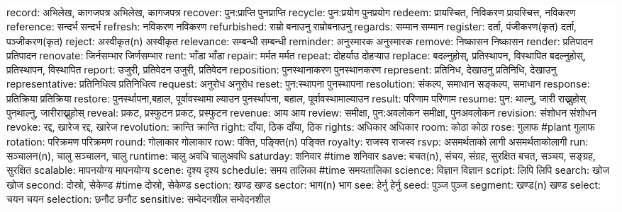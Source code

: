 record: अभिलेख, कागजपत्र	अभिलेख, कागजपत्र
recover: पुन:प्राप्ति	पुनप्राप्ति
recycle: पुन:प्रयोग	पुनप्रयोग
redeem: प्रायस्चित, निविकरण	प्रायस्चित्त, नविकरण
reference: सन्दर्भ	सन्दर्भ
refresh: नविकरण	नविकरण
refurbished: राम्रो बनाउनु	राम्रोबनाउनु
regards: सम्मान	सम्मान
register: दर्ता, पंजीकरण(कृत)	दर्ता, पञ्जीकरण(कृत)
reject: अस्वीकृत(n)	अस्वीकृत
relevance: सम्बन्धी	सम्बन्धी
reminder: अनुस्मारक	अनुस्मारक
remove: निष्कासन	निष्कासन
render: प्रतिपादन	प्रतिपादन
renovate: जिर्नसम्भार	जिर्णसम्भार
rent: भाँडा	भाँडा
repair: मर्मत	मर्मत
repeat: दोहर्याउ	दोहर्‍याउ
replace: बदल्नुहोस्, प्रतिस्थापन, विस्थापित	बदल्नुहोस्, प्रतिस्थापन, विस्थापित
report: उजुरी, प्रतिवेदन	उजुरी, प्रतिवेदन
reposition: पुनस्थानाकरण	पुनस्थानकरण
represent: प्रतिनिध, देखाउनु	प्रतिनिधि, देखाउनु
representative: प्रतिनिधित्व	प्रतिनिधित्व
request: अनुरोध	अनुरोध
reset: पुन:स्थापना	पुनस्थापना
resolution: संकल्प, समाधान	सङ्कल्प, समाधान
response: प्रतिक्रिया	प्रतिक्रिया
restore: पुनर्स्थापना,बहाल, पूर्वावस्थामा ल्याउन	पुनर्स्थापना, बहाल, पूर्वावस्थामाल्याउन
result: परिणाम	परिणाम
resume: पुन: थाल्नु, जारी राख्नुहोस्	पुनथाल्नु, जारीराख्नुहोस्
reveal: प्रकट, प्रस्फुटन	प्रकट, प्रस्फुटन
revenue: आय	आय
review: समीक्षा, पुन:अवलोकन	समीक्षा, पुनअवलोकन
revision: संशोधन	संशोधन
revoke: रद्द, खारेज	रद्द, खारेज
revolution: क्रान्ति	क्रान्ति
right: दाँया, ठिक	दाँया, ठिक
rights: अधिकार	अधिकार
room: कोठा	कोठा
rose: गुलाफ #plant	गुलाफ
rotation: परिक्रमण	परिक्रमण
round: गोलाकार	गोलाकार
row: पंक्ति, पङ्क्ति(n)	पङ्क्ति
royalty: राजस्व	राजस्व
rsvp: असमर्थताको लागी	असमर्थताकोलागी
run: सञ्चालन(n), चालु	सञ्चालन, चालु
runtime: चालु अवधि	चालुअवधि
saturday: शनिवार #time	शनिवार
save: बचत(n), संचय, संग्रह, सुरक्षित	बचत, सञ्चय, सङ्ग्रह, सुरक्षित
scalable: मापनयोग्य	मापनयोग्य
scene: दृश्य	दृश्य
schedule: समय तालिका #time	समयतालिका
science: विज्ञान	विज्ञान
script: लिपि	लिपि
search: खोज	खोज
second: दोस्रो, सेकेण्ड #time	दोस्रो, सेकेण्ड
section: खण्ड	खण्ड
sector: भाग(n)	भाग
see: हेर्नु	हेर्नु
seed: पुञ्ज	पुञ्ज
segment: खण्ड(n)	खण्ड
select: चयन	चयन
selection: छनौट	छनौट
sensitive: सम्वेदनशील	सम्वेदनशील